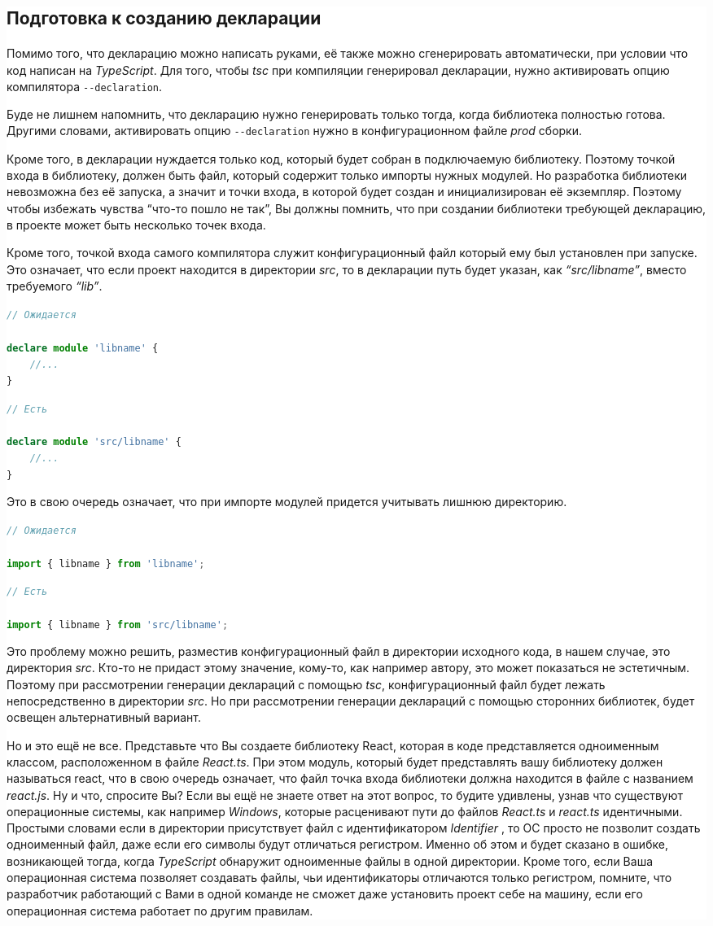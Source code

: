 ## Подготовка к созданию декларации

Помимо того, что декларацию можно написать руками, её также можно сгенерировать автоматически, при условии что код написан на _TypeScript_. Для того, чтобы _tsc_ при компиляции генерировал декларации, нужно активировать опцию компилятора `--declaration`.

Буде не лишнем напомнить, что декларацию нужно генерировать только тогда, когда библиотека полностью готова. Другими словами, активировать опцию `--declaration` нужно в конфигурационном файле _prod_ сборки.

Кроме того, в декларации нуждается только код, который будет собран в подключаемую библиотеку. Поэтому точкой входа в библиотеку, должен быть файл, который содержит только импорты нужных модулей. Но разработка библиотеки невозможна без её запуска, а значит и точки входа, в которой будет создан и инициализирован её экземпляр. Поэтому чтобы избежать чувства “что-то пошло не так”, Вы должны помнить, что при создании библиотеки требующей декларацию, в проекте может быть несколько точек входа.

Кроме того, точкой входа самого компилятора служит конфигурационный файл который ему был установлен при запуске. Это означает, что если проект находится в директории _src_, то в декларации путь будет указан, как _“src/libname”_, вместо требуемого _“lib”_.

```typescript
// Ожидается

declare module 'libname' {
    //...
}
```

```typescript
// Есть

declare module 'src/libname' {
    //...
}
```

Это в свою очередь означает, что при импорте модулей придется учитывать лишнюю директорию.

```typescript
// Ожидается

import { libname } from 'libname';
```

```typescript
// Есть

import { libname } from 'src/libname';
```

Это проблему можно решить, разместив конфигурационный файл в директории исходного кода, в нашем случае, это директория _src_. Кто-то не придаст этому значение, кому-то, как например автору, это может показаться не эстетичным. Поэтому при рассмотрении генерации деклараций с помощью _tsc_, конфигурационный файл будет лежать непосредственно в директории _src_. Но при рассмотрении генерации деклараций с помощью сторонних библиотек, будет освещен альтернативный вариант.

Но и это ещё не все. Представьте что Вы создаете библиотеку React, которая в коде представляется одноименным классом, расположенном в файле _React.ts_. При этом модуль, который будет представлять вашу библиотеку должен называться react, что в свою очередь означает, что файл точка входа библиотеки должна находится в файле с названием _react.js_. Ну и что, спросите Вы? Если вы ещё не знаете ответ на этот вопрос, то будите удивлены, узнав что существуют операционные системы, как например _Windows_, которые расценивают пути до файлов _React.ts_ и _react.ts_ идентичными. Простыми словами если в директории присутствует файл с идентификатором _Identifier_ , то ОС просто не позволит создать одноименный файл, даже если его символы будут отличаться регистром. Именно об этом и будет сказано в ошибке, возникающей тогда, когда _TypeScript_ обнаружит одноименные файлы в одной директории. Кроме того, если Ваша операционная система позволяет создавать файлы, чьи идентификаторы отличаются только регистром, помните, что разработчик работающий с Вами в одной команде не сможет даже установить проект себе на машину, если его операционная система работает по другим правилам.
